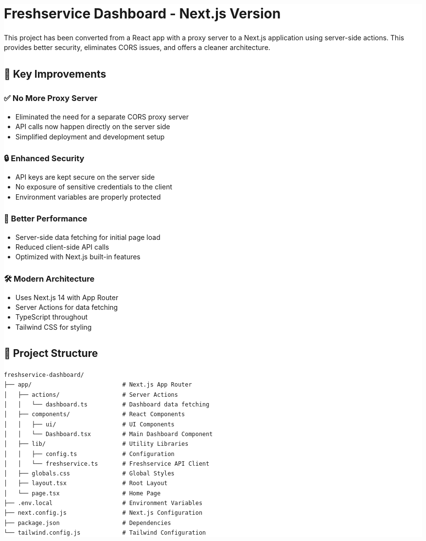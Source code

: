 # Freshservice Dashboard - Next.js Version

This project has been converted from a React app with a proxy server to a Next.js application using server-side actions. This provides better security, eliminates CORS issues, and offers a cleaner architecture.

## 🎯 Key Improvements

### ✅ No More Proxy Server
- Eliminated the need for a separate CORS proxy server
- API calls now happen directly on the server side
- Simplified deployment and development setup

### 🔒 Enhanced Security
- API keys are kept secure on the server side
- No exposure of sensitive credentials to the client
- Environment variables are properly protected

### 🚀 Better Performance
- Server-side data fetching for initial page load
- Reduced client-side API calls
- Optimized with Next.js built-in features

### 🛠️ Modern Architecture
- Uses Next.js 14 with App Router
- Server Actions for data fetching
- TypeScript throughout
- Tailwind CSS for styling

## 📁 Project Structure

```
freshservice-dashboard/
├── app/                          # Next.js App Router
│   ├── actions/                  # Server Actions
│   │   └── dashboard.ts          # Dashboard data fetching
│   ├── components/               # React Components
│   │   ├── ui/                   # UI Components
│   │   └── Dashboard.tsx         # Main Dashboard Component
│   ├── lib/                      # Utility Libraries
│   │   ├── config.ts             # Configuration
│   │   └── freshservice.ts       # Freshservice API Client
│   ├── globals.css               # Global Styles
│   ├── layout.tsx                # Root Layout
│   └── page.tsx                  # Home Page
├── .env.local                    # Environment Variables
├── next.config.js                # Next.js Configuration
├── package.json                  # Dependencies
└── tailwind.config.js            # Tailwind Configuration
```
